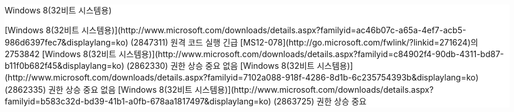 Windows 8(32비트 시스템용)
</th>
</tr>
<tr>
<td style="border:1px solid black;">
[Windows 8(32비트 시스템용)](http://www.microsoft.com/downloads/details.aspx?familyid=ac46b07c-a65a-4ef7-acb5-986d6397fec7&displaylang=ko)  
(2847311)
</td>
<td style="border:1px solid black;">
원격 코드 실행
</td>
<td style="border:1px solid black;">
긴급
</td>
<td style="border:1px solid black;">
[MS12-078](http://go.microsoft.com/fwlink/?linkid=271624)의 2753842
</td>
</tr>
<tr class="alternateRow">
<td style="border:1px solid black;">
[Windows 8(32비트 시스템용)](http://www.microsoft.com/downloads/details.aspx?familyid=c84902f4-90db-4311-bd87-b11f0b682f45&displaylang=ko)  
(2862330)
</td>
<td style="border:1px solid black;">
권한 상승
</td>
<td style="border:1px solid black;">
중요
</td>
<td style="border:1px solid black;">
없음
</td>
</tr>
<tr>
<td style="border:1px solid black;">
[Windows 8(32비트 시스템용)](http://www.microsoft.com/downloads/details.aspx?familyid=7102a088-918f-4286-8d1b-6c235754393b&displaylang=ko)  
(2862335)
</td>
<td style="border:1px solid black;">
권한 상승
</td>
<td style="border:1px solid black;">
중요
</td>
<td style="border:1px solid black;">
없음
</td>
</tr>
<tr class="alternateRow">
<td style="border:1px solid black;">
[Windows 8(32비트 시스템용)](http://www.microsoft.com/downloads/details.aspx?familyid=b583c32d-bd39-41b1-a0fb-678aa1817497&displaylang=ko)  
(2863725)
</td>
<td style="border:1px solid black;">
권한 상승
</td>
<td style="border:1px solid black;">
중요
</td>
<td style="border:1px solid black;">